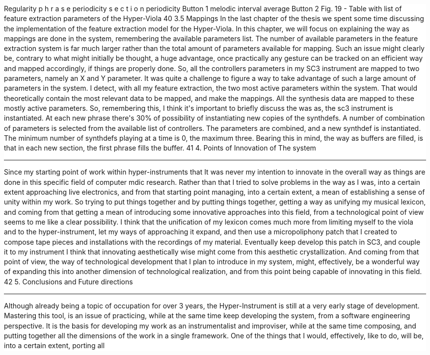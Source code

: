 Regularity
p h r a s e
periodicity
s e c t i o n
periodicity
Button 1
melodic interval
average
Button 2
Fig. 19 - Table with list of feature extraction parameters of the Hyper-Viola
40
3.5 Mappings
In the last chapter of the thesis we spent some time discussing the implementation of the
feature extraction model for the Hyper-Viola. In this chapter, we will focus on explaining the
way as mappings are done in the system, remembering the available parameters list.
The number of available parameters in the feature extraction system is far much larger rather
than the total amount of parameters available for mapping. Such an issue might clearly be,
contrary to what might initially be thought, a huge advantage, once practically any gesture can
be tracked on an efficient way and mapped accordingly, if things are properly done.
So, all the controllers parameters in my SC3 instrument are mapped to two parameters,
namely an X and Y parameter. It was quite a challenge to figure a way to take advantage of
such a large amount of parameters in the system.
I detect, with all my feature extraction, the two most active parameters within the system.
That would theoretically contain the most relevant data to be mapped, and make the
mappings. All the synthesis data are mapped to these mostly active parameters.
So, remembering this, I think it's important to briefly discuss the was as, the sc3 instrument is
instantiated. At each new phrase there's 30% of possibility of instantiating new copies of the
synthdefs.
A number of combination of parameters is selected from the available list of controllers. The
parameters are combined, and a new synthdef is instantiated. The minimum number of
synthdefs playing at a time is 0, the maximum three. Bearing this in mind, the way as buffers
are filled, is that in each new section, the first phrase fills the buffer.
41
4. Points of Innovation of The system
___________________________________________________________________________
Since my starting point of work within hyper-instruments that It was never my intention to
innovate in the overall way as things are done in this specific field of computer mdic research.
Rather than that I tried to solve problems in the way as I was, into a certain extent
approaching live electronics, and from that starting point managing, into a certain extent, a
mean of establishing a sense of unity within my work. So trying to put things together and by
putting things together, getting a way as unifying my musical lexicon, and coming from that
getting a mean of introducing some innovative approaches into this field, from a technological
point of view seems to me like a clear possibility.
I think that the unification of my lexicon comes much more from limiting myself to the viola
and to the hyper-instrument, let my ways of approaching it expand, and then use a
micropoliphony patch that I created to compose tape pieces and installations with the
recordings of my material. Eventually keep develop this patch in SC3, and couple it to my
instrument
I think that innovating aesthetically wise might come from this aesthetic crystallization. And
coming from that point of view, the way of technological development that I plan to introduce
in my system, might, effectively, be a wonderful way of expanding this into another
dimension of technological realization, and from this point being capable of innovating in this
field.
42
5. Conclusions and Future directions
___________________________________________________________________________
Although already being a topic of occupation for over 3 years, the Hyper-Instrument is still at
a very early stage of development. Mastering this tool, is an issue of practicing, while at the
same time keep developing the system, from a software engineering perspective. It is the basis
for developing my work as an instrumentalist and improviser, while at the same time
composing, and putting together all the dimensions of the work in a single framework.
One of the things that I would, effectively, like to do, will be, into a certain extent, porting all